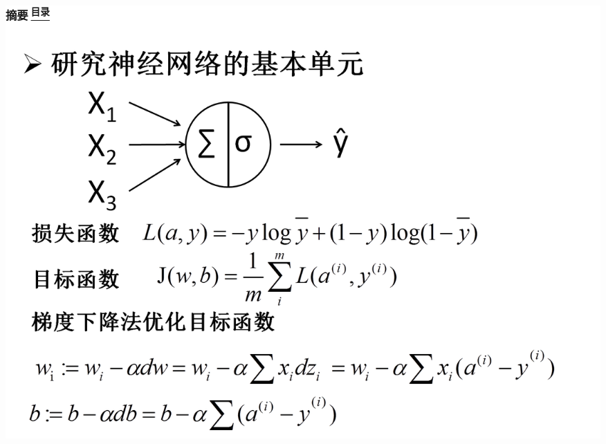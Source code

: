<a name="abstract"><h3>摘要 [<sup>目录</sup>](#content)</h3></a>

<img src=./picture/NeuralNetwork&DeepLearning-summary-1.png width="800" />
